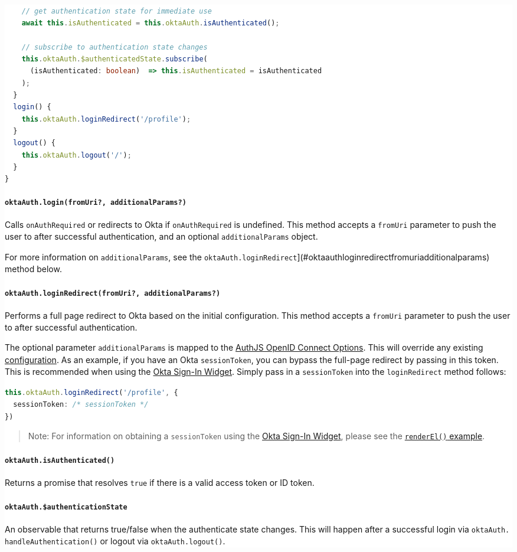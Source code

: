```typescript
    // get authentication state for immediate use
    await this.isAuthenticated = this.oktaAuth.isAuthenticated();

    // subscribe to authentication state changes
    this.oktaAuth.$authenticatedState.subscribe(
      (isAuthenticated: boolean)  => this.isAuthenticated = isAuthenticated
    );
  }
  login() {
    this.oktaAuth.loginRedirect('/profile');
  }
  logout() {
    this.oktaAuth.logout('/');
  }
}
```

#### `oktaAuth.login(fromUri?, additionalParams?)`

Calls `onAuthRequired` or redirects to Okta if `onAuthRequired` is undefined. This method accepts a `fromUri` parameter to push the user to after successful authentication, and an optional `additionalParams` object.

For more information on `additionalParams`, see the `oktaAuth.loginRedirect`](#oktaauthloginredirectfromuriadditionalparams) method below.

#### `oktaAuth.loginRedirect(fromUri?, additionalParams?)`

Performs a full page redirect to Okta based on the initial configuration. This method accepts a `fromUri` parameter to push the user to after successful authentication.

The optional parameter `additionalParams` is mapped to the [AuthJS OpenID Connect Options](https://github.com/okta/okta-auth-js#openid-connect-options). This will override any existing [configuration](#configuration). As an example, if you have an Okta `sessionToken`, you can bypass the full-page redirect by passing in this token. This is recommended when using the [Okta Sign-In Widget](https://github.com/okta/okta-signin-widget). Simply pass in a `sessionToken` into the `loginRedirect` method follows:

```typescript
this.oktaAuth.loginRedirect('/profile', {
  sessionToken: /* sessionToken */
})
```

> Note: For information on obtaining a `sessionToken` using the [Okta Sign-In Widget](https://github.com/okta/okta-signin-widget), please see the [`renderEl()` example](https://github.com/okta/okta-signin-widget#rendereloptions-success-error).

#### `oktaAuth.isAuthenticated()`

Returns a promise that resolves `true` if there is a valid access token or ID token.

#### `oktaAuth.$authenticationState`

An observable that returns true/false when the authenticate state changes.  This will happen after a successful login via `oktaAuth.handleAuthentication()` or logout via `oktaAuth.logout()`.
